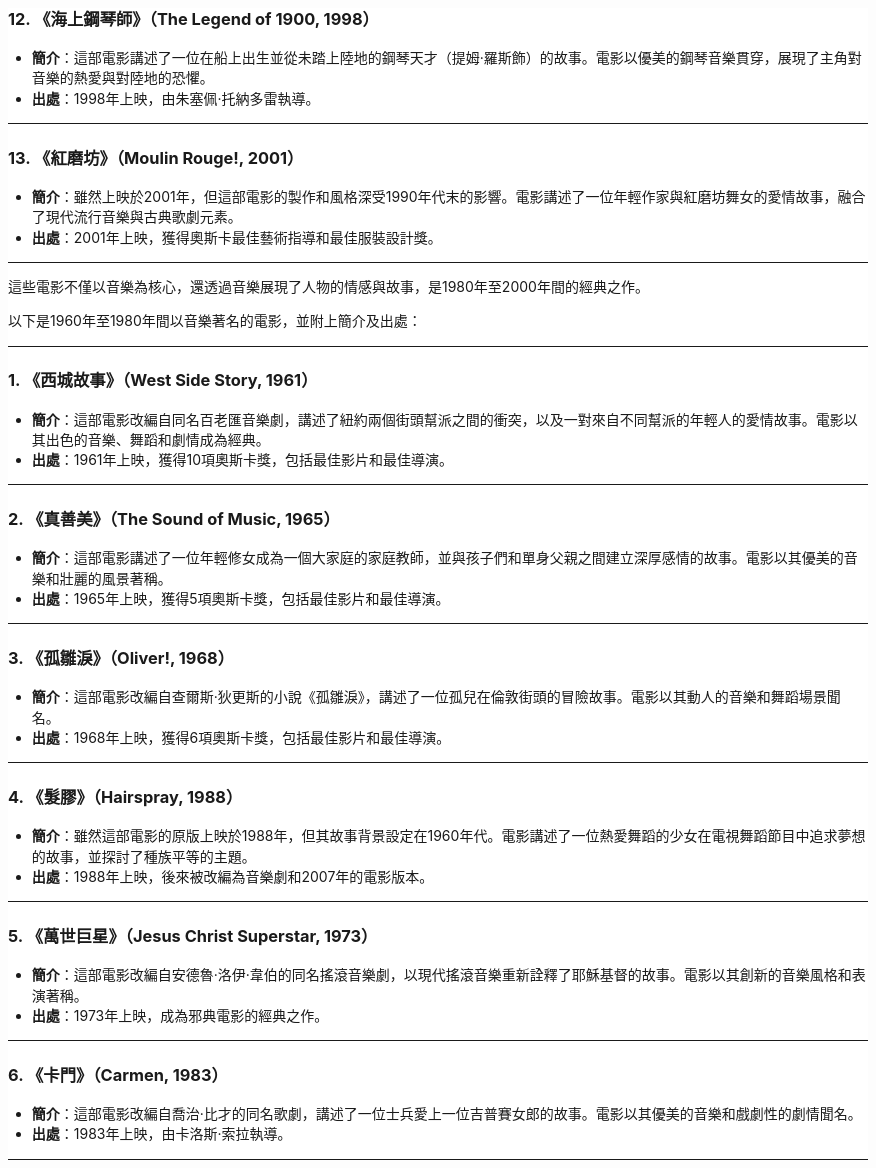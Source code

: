 
### 12. **《海上鋼琴師》（The Legend of 1900, 1998）**
   - **簡介**：這部電影講述了一位在船上出生並從未踏上陸地的鋼琴天才（提姆·羅斯飾）的故事。電影以優美的鋼琴音樂貫穿，展現了主角對音樂的熱愛與對陸地的恐懼。
   - **出處**：1998年上映，由朱塞佩·托納多雷執導。

---

### 13. **《紅磨坊》（Moulin Rouge!, 2001）**
   - **簡介**：雖然上映於2001年，但這部電影的製作和風格深受1990年代末的影響。電影講述了一位年輕作家與紅磨坊舞女的愛情故事，融合了現代流行音樂與古典歌劇元素。
   - **出處**：2001年上映，獲得奧斯卡最佳藝術指導和最佳服裝設計獎。

---

這些電影不僅以音樂為核心，還透過音樂展現了人物的情感與故事，是1980年至2000年間的經典之作。

以下是1960年至1980年間以音樂著名的電影，並附上簡介及出處：

---

### 1. **《西城故事》（West Side Story, 1961）**
   - **簡介**：這部電影改編自同名百老匯音樂劇，講述了紐約兩個街頭幫派之間的衝突，以及一對來自不同幫派的年輕人的愛情故事。電影以其出色的音樂、舞蹈和劇情成為經典。
   - **出處**：1961年上映，獲得10項奧斯卡獎，包括最佳影片和最佳導演。

---

### 2. **《真善美》（The Sound of Music, 1965）**
   - **簡介**：這部電影講述了一位年輕修女成為一個大家庭的家庭教師，並與孩子們和單身父親之間建立深厚感情的故事。電影以其優美的音樂和壯麗的風景著稱。
   - **出處**：1965年上映，獲得5項奧斯卡獎，包括最佳影片和最佳導演。

---

### 3. **《孤雛淚》（Oliver!, 1968）**
   - **簡介**：這部電影改編自查爾斯·狄更斯的小說《孤雛淚》，講述了一位孤兒在倫敦街頭的冒險故事。電影以其動人的音樂和舞蹈場景聞名。
   - **出處**：1968年上映，獲得6項奧斯卡獎，包括最佳影片和最佳導演。

---

### 4. **《髮膠》（Hairspray, 1988）**
   - **簡介**：雖然這部電影的原版上映於1988年，但其故事背景設定在1960年代。電影講述了一位熱愛舞蹈的少女在電視舞蹈節目中追求夢想的故事，並探討了種族平等的主題。
   - **出處**：1988年上映，後來被改編為音樂劇和2007年的電影版本。

---

### 5. **《萬世巨星》（Jesus Christ Superstar, 1973）**
   - **簡介**：這部電影改編自安德魯·洛伊·韋伯的同名搖滾音樂劇，以現代搖滾音樂重新詮釋了耶穌基督的故事。電影以其創新的音樂風格和表演著稱。
   - **出處**：1973年上映，成為邪典電影的經典之作。

---

### 6. **《卡門》（Carmen, 1983）**
   - **簡介**：這部電影改編自喬治·比才的同名歌劇，講述了一位士兵愛上一位吉普賽女郎的故事。電影以其優美的音樂和戲劇性的劇情聞名。
   - **出處**：1983年上映，由卡洛斯·索拉執導。

---